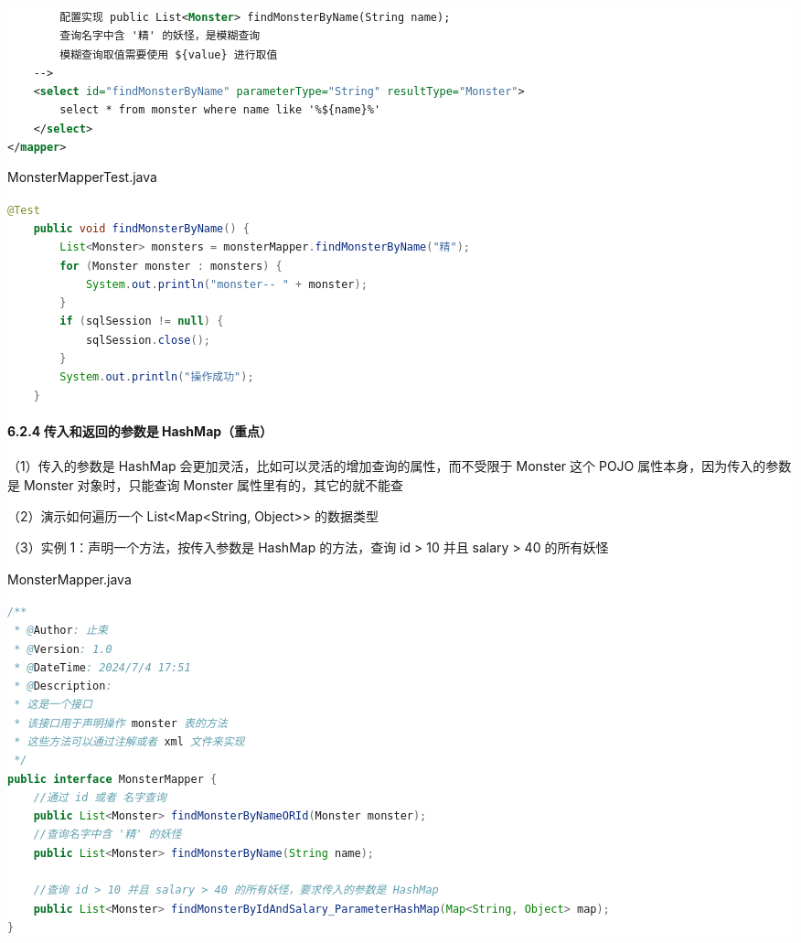 ```xml
        配置实现 public List<Monster> findMonsterByName(String name);
        查询名字中含 '精' 的妖怪，是模糊查询
        模糊查询取值需要使用 ${value} 进行取值
    -->
    <select id="findMonsterByName" parameterType="String" resultType="Monster">
        select * from monster where name like '%${name}%'
    </select>
</mapper>
```

MonsterMapperTest.java

```java
@Test
    public void findMonsterByName() {
        List<Monster> monsters = monsterMapper.findMonsterByName("精");
        for (Monster monster : monsters) {
            System.out.println("monster-- " + monster);
        }
        if (sqlSession != null) {
            sqlSession.close();
        }
        System.out.println("操作成功");
    }
```

#### 6.2.4 传入和返回的参数是 HashMap（重点）

（1）传入的参数是 HashMap 会更加灵活，比如可以灵活的增加查询的属性，而不受限于 Monster 这个 POJO 属性本身，因为传入的参数是 Monster 对象时，只能查询 Monster 属性里有的，其它的就不能查

（2）演示如何遍历一个 List<Map<String, Object>> 的数据类型

（3）实例 1：声明一个方法，按传入参数是 HashMap 的方法，查询 id > 10 并且 salary > 40 的所有妖怪

MonsterMapper.java

```java
/**
 * @Author: 止束
 * @Version: 1.0
 * @DateTime: 2024/7/4 17:51
 * @Description:
 * 这是一个接口
 * 该接口用于声明操作 monster 表的方法
 * 这些方法可以通过注解或者 xml 文件来实现
 */
public interface MonsterMapper {
    //通过 id 或者 名字查询
    public List<Monster> findMonsterByNameORId(Monster monster);
    //查询名字中含 '精' 的妖怪
    public List<Monster> findMonsterByName(String name);

    //查询 id > 10 并且 salary > 40 的所有妖怪，要求传入的参数是 HashMap
    public List<Monster> findMonsterByIdAndSalary_ParameterHashMap(Map<String, Object> map);
}
```
